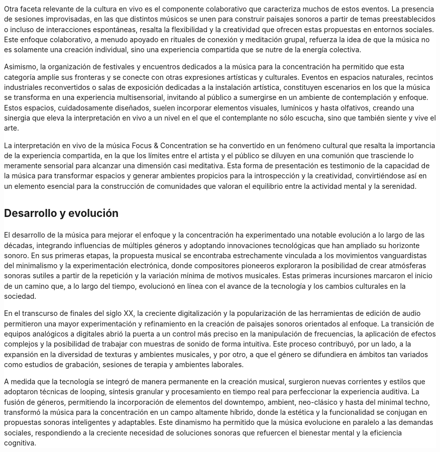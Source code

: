 Otra faceta relevante de la cultura en vivo es el componente colaborativo que caracteriza muchos de estos eventos. La presencia de sesiones improvisadas, en las que distintos músicos se unen para construir paisajes sonoros a partir de temas preestablecidos o incluso de interacciones espontáneas, resalta la flexibilidad y la creatividad que ofrecen estas propuestas en entornos sociales. Este enfoque colaborativo, a menudo apoyado en rituales de conexión y meditación grupal, refuerza la idea de que la música no es solamente una creación individual, sino una experiencia compartida que se nutre de la energía colectiva.  
  
Asimismo, la organización de festivales y encuentros dedicados a la música para la concentración ha permitido que esta categoría amplíe sus fronteras y se conecte con otras expresiones artísticas y culturales. Eventos en espacios naturales, recintos industriales reconvertidos o salas de exposición dedicadas a la instalación artística, constituyen escenarios en los que la música se transforma en una experiencia multisensorial, invitando al público a sumergirse en un ambiente de contemplación y enfoque. Estos espacios, cuidadosamente diseñados, suelen incorporar elementos visuales, lumínicos y hasta olfativos, creando una sinergia que eleva la interpretación en vivo a un nivel en el que el contemplante no sólo escucha, sino que también siente y vive el arte.  
  
La interpretación en vivo de la música Focus & Concentration se ha convertido en un fenómeno cultural que resalta la importancia de la experiencia compartida, en la que los límites entre el artista y el público se diluyen en una comunión que trasciende lo meramente sensorial para alcanzar una dimensión casi meditativa. Esta forma de presentación es testimonio de la capacidad de la música para transformar espacios y generar ambientes propicios para la introspección y la creatividad, convirtiéndose así en un elemento esencial para la construcción de comunidades que valoran el equilibrio entre la actividad mental y la serenidad.


## Desarrollo y evolución

El desarrollo de la música para mejorar el enfoque y la concentración ha experimentado una notable evolución a lo largo de las décadas, integrando influencias de múltiples géneros y adoptando innovaciones tecnológicas que han ampliado su horizonte sonoro. En sus primeras etapas, la propuesta musical se encontraba estrechamente vinculada a los movimientos vanguardistas del minimalismo y la experimentación electrónica, donde compositores pioneeros exploraron la posibilidad de crear atmósferas sonoras sutiles a partir de la repetición y la variación mínima de motivos musicales. Estas primeras incursiones marcaron el inicio de un camino que, a lo largo del tiempo, evolucionó en línea con el avance de la tecnología y los cambios culturales en la sociedad.  
  
En el transcurso de finales del siglo XX, la creciente digitalización y la popularización de las herramientas de edición de audio permitieron una mayor experimentación y refinamiento en la creación de paisajes sonoros orientados al enfoque. La transición de equipos analógicos a digitales abrió la puerta a un control más preciso en la manipulación de frecuencias, la aplicación de efectos complejos y la posibilidad de trabajar con muestras de sonido de forma intuitiva. Este proceso contribuyó, por un lado, a la expansión en la diversidad de texturas y ambientes musicales, y por otro, a que el género se difundiera en ámbitos tan variados como estudios de grabación, sesiones de terapia y ambientes laborales.  
  
A medida que la tecnología se integró de manera permanente en la creación musical, surgieron nuevas corrientes y estilos que adoptaron técnicas de looping, síntesis granular y procesamiento en tiempo real para perfeccionar la experiencia auditiva. La fusión de géneros, permitiendo la incorporación de elementos del downtempo, ambient, neo-clásico y hasta del minimal techno, transformó la música para la concentración en un campo altamente híbrido, donde la estética y la funcionalidad se conjugan en propuestas sonoras inteligentes y adaptables. Este dinamismo ha permitido que la música evolucione en paralelo a las demandas sociales, respondiendo a la creciente necesidad de soluciones sonoras que refuercen el bienestar mental y la eficiencia cognitiva.  
  